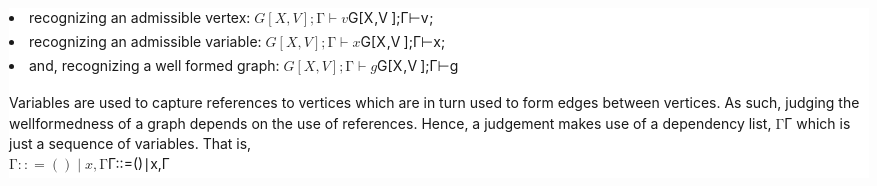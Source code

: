 <li>recognizing an admissible vertex: <span class="katex--inline"><span class="katex"><span class="katex-mathml"><math><semantics><mrow><mrow><mi mathvariant="sans-serif">G</mi></mrow><mo>[</mo><mi>X</mi><mo separator="true">,</mo><mi>V</mi><mo>]</mo><mo separator="true">;</mo><mi mathvariant="normal">Γ</mi><mo>⊢</mo><mi>v</mi></mrow><annotation encoding="application/x-tex">\mathsf{G}[X,V]; \Gamma \vdash v</annotation></semantics></math></span><span class="katex-html" aria-hidden="true"><span class="strut" style="height: 0.75em;"></span><span class="strut bottom" style="height: 1em; vertical-align: -0.25em;"></span><span class="base"><span class="mord"><span class="mord mathsf">G</span></span><span class="mopen">[</span><span class="mord mathit" style="margin-right: 0.07847em;">X</span><span class="mpunct">,</span><span class="mord mathit" style="margin-right: 0.22222em;">V</span><span class="mclose">]</span><span class="mpunct">;</span><span class="mord mathrm">Γ</span><span class="mrel">⊢</span><span class="mord mathit" style="margin-right: 0.03588em;">v</span></span></span></span></span>;</li>
<li>recognizing an admissible variable: <span class="katex--inline"><span class="katex"><span class="katex-mathml"><math><semantics><mrow><mrow><mi mathvariant="sans-serif">G</mi></mrow><mo>[</mo><mi>X</mi><mo separator="true">,</mo><mi>V</mi><mo>]</mo><mo separator="true">;</mo><mi mathvariant="normal">Γ</mi><mo>⊢</mo><mi>x</mi></mrow><annotation encoding="application/x-tex">\mathsf{G}[X,V]; \Gamma \vdash x</annotation></semantics></math></span><span class="katex-html" aria-hidden="true"><span class="strut" style="height: 0.75em;"></span><span class="strut bottom" style="height: 1em; vertical-align: -0.25em;"></span><span class="base"><span class="mord"><span class="mord mathsf">G</span></span><span class="mopen">[</span><span class="mord mathit" style="margin-right: 0.07847em;">X</span><span class="mpunct">,</span><span class="mord mathit" style="margin-right: 0.22222em;">V</span><span class="mclose">]</span><span class="mpunct">;</span><span class="mord mathrm">Γ</span><span class="mrel">⊢</span><span class="mord mathit">x</span></span></span></span></span>;</li>
<li>and, recognizing a well formed graph: <span class="katex--inline"><span class="katex"><span class="katex-mathml"><math><semantics><mrow><mrow><mi mathvariant="sans-serif">G</mi></mrow><mo>[</mo><mi>X</mi><mo separator="true">,</mo><mi>V</mi><mo>]</mo><mo separator="true">;</mo><mi mathvariant="normal">Γ</mi><mo>⊢</mo><mi>g</mi></mrow><annotation encoding="application/x-tex">\mathsf{G}[X,V]; \Gamma \vdash g</annotation></semantics></math></span><span class="katex-html" aria-hidden="true"><span class="strut" style="height: 0.75em;"></span><span class="strut bottom" style="height: 1em; vertical-align: -0.25em;"></span><span class="base"><span class="mord"><span class="mord mathsf">G</span></span><span class="mopen">[</span><span class="mord mathit" style="margin-right: 0.07847em;">X</span><span class="mpunct">,</span><span class="mord mathit" style="margin-right: 0.22222em;">V</span><span class="mclose">]</span><span class="mpunct">;</span><span class="mord mathrm">Γ</span><span class="mrel">⊢</span><span class="mord mathit" style="margin-right: 0.03588em;">g</span></span></span></span></span></li>
</ul>
<p>Variables are used to capture references to vertices which are in turn used to form edges between vertices. As such, judging the wellformedness of a graph depends on the use of references. Hence, a judgement makes use of a dependency list, <span class="katex--inline"><span class="katex"><span class="katex-mathml"><math><semantics><mrow><mi mathvariant="normal">Γ</mi></mrow><annotation encoding="application/x-tex">\Gamma</annotation></semantics></math></span><span class="katex-html" aria-hidden="true"><span class="strut" style="height: 0.68333em;"></span><span class="strut bottom" style="height: 0.68333em; vertical-align: 0em;"></span><span class="base"><span class="mord mathrm">Γ</span></span></span></span></span> which is just a sequence of variables. That is,<br>
<span class="katex--display"><span class="katex-display"><span class="katex"><span class="katex-mathml"><math><semantics><mrow><mi mathvariant="normal">Γ</mi><mo>:</mo><mo>:</mo><mo>=</mo><mo>(</mo><mo>)</mo><mspace width="0.277778em"></mspace><mi mathvariant="normal">∣</mi><mspace width="0.277778em"></mspace><mi>x</mi><mo separator="true">,</mo><mi mathvariant="normal">Γ</mi></mrow><annotation encoding="application/x-tex">\Gamma ::= () \;|\; x, \Gamma</annotation></semantics></math></span><span class="katex-html" aria-hidden="true"><span class="strut" style="height: 0.75em;"></span><span class="strut bottom" style="height: 1em; vertical-align: -0.25em;"></span><span class="base"><span class="mord mathrm">Γ</span><span class="mrel">:</span><span class="mrel">:</span><span class="mrel">=</span><span class="mopen">(</span><span class="mclose">)</span><span class="mord mathrm"><span class="mspace thickspace"></span><span class="mord mathrm">∣</span></span><span class="mord mathit"><span class="mspace thickspace"></span><span class="mord mathit">x</span></span><span class="mpunct">,</span><span class="mord mathrm">Γ</span></span></span></span></span></span></p>